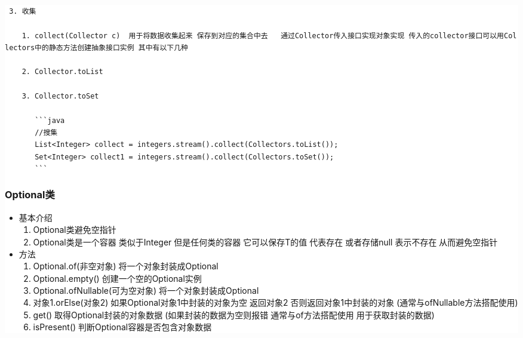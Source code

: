      3. 收集 

        1. collect(Collector c)  用于将数据收集起来 保存到对应的集合中去   通过Collector传入接口实现对象实现 传入的collector接口可以用Collectors中的静态方法创建抽象接口实例 其中有以下几种

        2. Collector.toList

        3. Collector.toSet

           ```java
           //搜集
           List<Integer> collect = integers.stream().collect(Collectors.toList());
           Set<Integer> collect1 = integers.stream().collect(Collectors.toSet());
           ```

### Optional类

* 基本介绍
  1. Optional类避免空指针 
  2. Optional类是一个容器 类似于Integer 但是任何类的容器 它可以保存T的值 代表存在 或者存储null 表示不存在 从而避免空指针
* 方法
  1. Optional.of(非空对象) 将一个对象封装成Optional
  2. Optional.empty()  创建一个空的Optional实例
  3. Optional.ofNullable(可为空对象)   将一个对象封装成Optional
  4. 对象1.orElse(对象2) 如果Optional对象1中封装的对象为空 返回对象2 否则返回对象1中封装的对象 (通常与ofNullable方法搭配使用)
  5. get() 取得Optional封装的对象数据 (如果封装的数据为空则报错  通常与of方法搭配使用 用于获取封装的数据)
  6. isPresent()  判断Optional容器是否包含对象数据